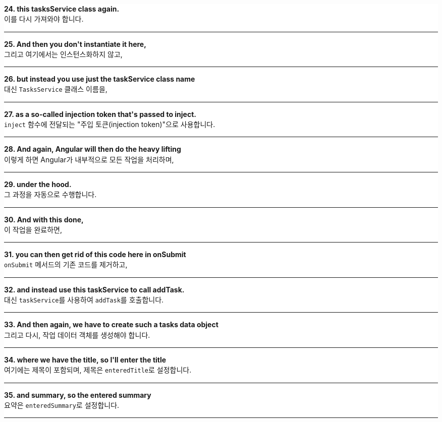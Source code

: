 **24. this tasksService class again.**  
이를 다시 가져와야 합니다.

---

**25. And then you don't instantiate it here,**  
그리고 여기에서는 인스턴스화하지 않고,

---

**26. but instead you use just the taskService class name**  
대신 `TasksService` 클래스 이름을,

---

**27. as a so-called injection token that's passed to inject.**  
`inject` 함수에 전달되는 "주입 토큰(injection token)"으로 사용합니다.

---

**28. And again, Angular will then do the heavy lifting**  
이렇게 하면 Angular가 내부적으로 모든 작업을 처리하며,

---

**29. under the hood.**  
그 과정을 자동으로 수행합니다.

---

**30. And with this done,**  
이 작업을 완료하면,

---

**31. you can then get rid of this code here in onSubmit**  
`onSubmit` 메서드의 기존 코드를 제거하고,

---

**32. and instead use this taskService to call addTask.**  
대신 `taskService`를 사용하여 `addTask`를 호출합니다.

---

**33. And then again, we have to create such a tasks data object**  
그리고 다시, 작업 데이터 객체를 생성해야 합니다.

---

**34. where we have the title, so I'll enter the title**  
여기에는 제목이 포함되며, 제목은 `enteredTitle`로 설정합니다.

---

**35. and summary, so the entered summary**  
요약은 `enteredSummary`로 설정합니다.

---

